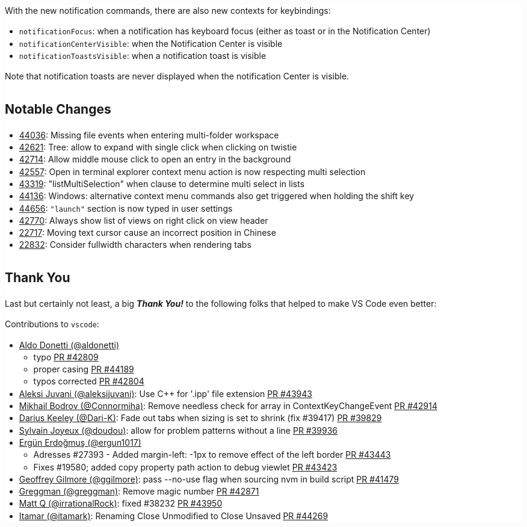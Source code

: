 With the new notification commands, there are also new contexts for keybindings:

- `notificationFocus`: when a notification has keyboard focus (either as toast or in the Notification Center)
- `notificationCenterVisible`: when the Notification Center is visible
- `notificationToastsVisible`: when a notification toast is visible

Note that notification toasts are never displayed when the notification Center is visible.

## Notable Changes

- [44036](https://github.com/microsoft/vscode/issues/44036): Missing file events when entering multi-folder workspace
- [42621](https://github.com/microsoft/vscode/issues/42621): Tree: allow to expand with single click when clicking on twistie
- [42714](https://github.com/microsoft/vscode/issues/42714): Allow middle mouse click to open an entry in the background
- [42557](https://github.com/microsoft/vscode/issues/42557): Open in terminal explorer context menu action is now respecting multi selection
- [43319](https://github.com/microsoft/vscode/issues/43319): "listMultiSelection" when clause to determine multi select in lists
- [44136](https://github.com/microsoft/vscode/issues/44136): Windows: alternative context menu commands also get triggered when holding the shift key
- [44656](https://github.com/microsoft/vscode/issues/44656): `"launch"` section is now typed in user settings
- [42770](https://github.com/microsoft/vscode/issues/42770): Always show list of views on right click on view header
- [22717](https://github.com/microsoft/vscode/issues/22717): Moving text cursor cause an incorrect position in Chinese
- [22832](https://github.com/microsoft/vscode/issues/22832): Consider fullwidth characters when rendering tabs

## Thank You

Last but certainly not least, a big _**Thank You!**_ to the following folks that helped to make VS Code even better:

Contributions to `vscode`:

- [Aldo Donetti (@aldonetti)](https://github.com/aldonetti)
  - typo [PR #42809](https://github.com/microsoft/vscode/pull/42809)
  - proper casing [PR #44189](https://github.com/microsoft/vscode/pull/44189)
  - typos corrected [PR #42804](https://github.com/microsoft/vscode/pull/42804)
- [Aleksi Juvani (@aleksijuvani)](https://github.com/aleksijuvani): Use C++ for '.ipp' file extension [PR #43943](https://github.com/microsoft/vscode/pull/43943)
- [Mikhail Bodrov (@Connormiha)](https://github.com/Connormiha): Remove needless check for array in ContextKeyChangeEvent [PR #42914](https://github.com/microsoft/vscode/pull/42914)
- [Darius Keeley (@Dari-K)](https://github.com/Dari-K): Fade out tabs when sizing is set to shrink (fix #39417) [PR #39829](https://github.com/microsoft/vscode/pull/39829)
- [Sylvain Joyeux (@doudou)](https://github.com/doudou): allow for problem patterns without a line [PR #39936](https://github.com/microsoft/vscode/pull/39936)
- [Ergün Erdoğmuş (@ergun1017)](https://github.com/ergun1017)
  - Adresses #27393 - Added margin-left: -1px to remove effect of the left border [PR #43443](https://github.com/microsoft/vscode/pull/43443)
  - Fixes #19580; added copy property path action to debug viewlet [PR #43423](https://github.com/microsoft/vscode/pull/43423)
- [Geoffrey Gilmore (@ggilmore)](https://github.com/ggilmore): pass --no-use flag when sourcing nvm in build script [PR #41479](https://github.com/microsoft/vscode/pull/41479)
- [Greggman (@greggman)](https://github.com/greggman): Remove magic number [PR #42871](https://github.com/microsoft/vscode/pull/42871)
- [Matt Q (@irrationalRock)](https://github.com/irrationalRock): fixed #38232 [PR #43950](https://github.com/microsoft/vscode/pull/43950)
- [Itamar (@itamark)](https://github.com/itamark): Renaming Close Unmodified to Close Unsaved [PR #44269](https://github.com/microsoft/vscode/pull/44269)